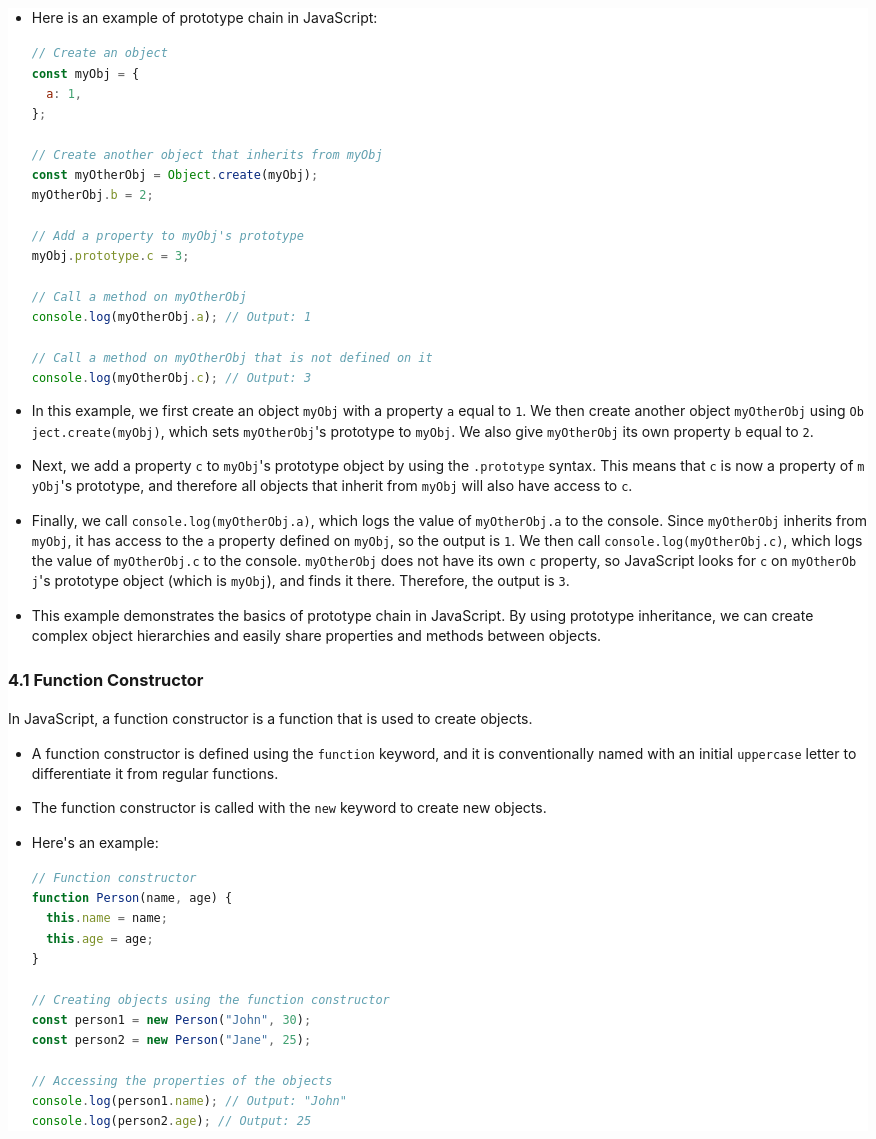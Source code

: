 - Here is an example of prototype chain in JavaScript:

  ```js
  // Create an object
  const myObj = {
    a: 1,
  };

  // Create another object that inherits from myObj
  const myOtherObj = Object.create(myObj);
  myOtherObj.b = 2;

  // Add a property to myObj's prototype
  myObj.prototype.c = 3;

  // Call a method on myOtherObj
  console.log(myOtherObj.a); // Output: 1

  // Call a method on myOtherObj that is not defined on it
  console.log(myOtherObj.c); // Output: 3
  ```

- In this example, we first create an object `myObj` with a property `a` equal to `1`. We then create another object `myOtherObj` using `Object.create(myObj)`, which sets `myOtherObj`'s prototype to `myObj`. We also give `myOtherObj` its own property `b` equal to `2`.

- Next, we add a property `c` to `myObj`'s prototype object by using the `.prototype` syntax. This means that `c` is now a property of `myObj`'s prototype, and therefore all objects that inherit from `myObj` will also have access to `c`.

- Finally, we call `console.log(myOtherObj.a)`, which logs the value of `myOtherObj.a` to the console. Since `myOtherObj` inherits from `myObj`, it has access to the `a` property defined on `myObj`, so the output is `1`. We then call `console.log(myOtherObj.c)`, which logs the value of `myOtherObj.c` to the console. `myOtherObj` does not have its own `c` property, so JavaScript looks for `c` on `myOtherObj`'s prototype object (which is `myObj`), and finds it there. Therefore, the output is `3`.

- This example demonstrates the basics of prototype chain in JavaScript. By using prototype inheritance, we can create complex object hierarchies and easily share properties and methods between objects.

### 4.1 Function Constructor

In JavaScript, a function constructor is a function that is used to create objects.

- A function constructor is defined using the `function` keyword, and it is conventionally named with an initial `uppercase` letter to differentiate it from regular functions.
- The function constructor is called with the `new` keyword to create new objects.

- Here's an example:

  ```js
  // Function constructor
  function Person(name, age) {
    this.name = name;
    this.age = age;
  }

  // Creating objects using the function constructor
  const person1 = new Person("John", 30);
  const person2 = new Person("Jane", 25);

  // Accessing the properties of the objects
  console.log(person1.name); // Output: "John"
  console.log(person2.age); // Output: 25
  ```
